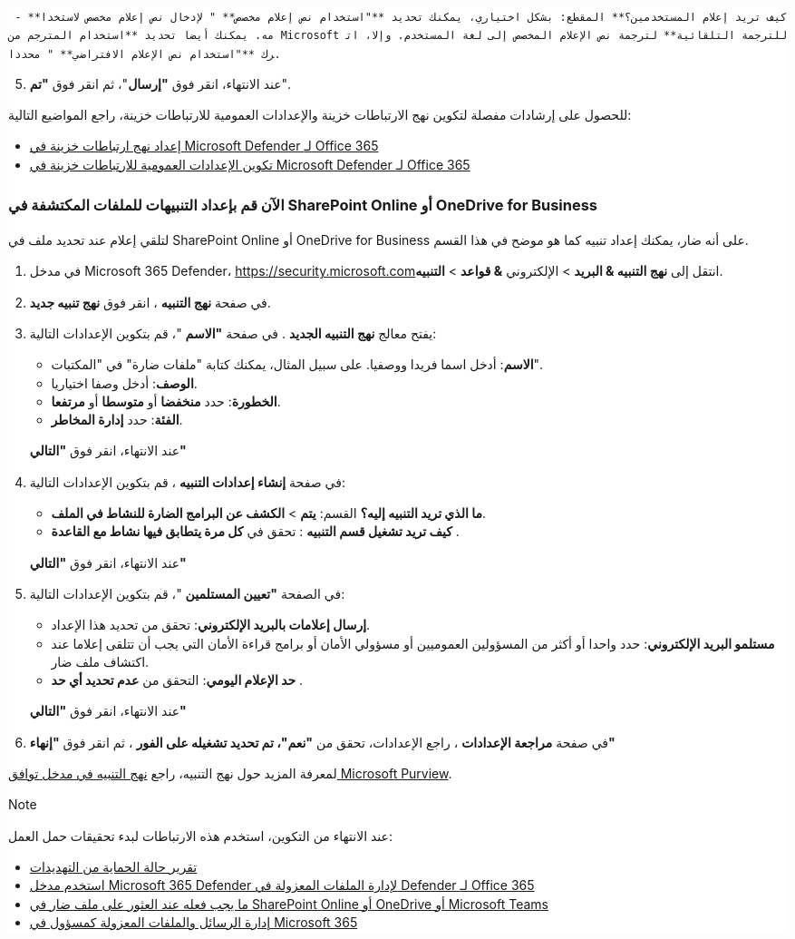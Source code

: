      - **كيف تريد إعلام المستخدمين؟** المقطع: بشكل اختياري، يمكنك تحديد **"استخدام نص إعلام مخصص** " لإدخال نص إعلام مخصص لاستخدامه. يمكنك أيضا تحديد **استخدام المترجم من Microsoft للترجمة التلقائية** لترجمة نص الإعلام المخصص إلى لغة المستخدم. وإلا، اترك **"استخدام نص الإعلام الافتراضي** " محددا.

5. عند الانتهاء، انقر فوق **"إرسال**"، ثم انقر فوق **"تم**".

للحصول على إرشادات مفصلة لتكوين نهج الارتباطات خزينة والإعدادات العمومية للارتباطات خزينة، راجع المواضيع التالية:

- [إعداد نهج ارتباطات خزينة في Microsoft Defender لـ Office 365](set-up-safe-links-policies.md)
- [تكوين الإعدادات العمومية للارتباطات خزينة في Microsoft Defender لـ Office 365](configure-global-settings-for-safe-links.md)

### <a name="now-set-up-alerts-for-detected-files-in-sharepoint-online-or-onedrive-for-business"></a>الآن قم بإعداد التنبيهات للملفات المكتشفة في SharePoint Online أو OneDrive for Business

لتلقي إعلام عند تحديد ملف في SharePoint Online أو OneDrive for Business على أنه ضار، يمكنك إعداد تنبيه كما هو موضح في هذا القسم.

1. في مدخل Microsoft 365 Defender، <https://security.microsoft.com>انتقل إلى **نهج التنبيه & البريد** \> الإلكتروني **& قواعد** \> **التنبيه**.

2. في صفحة **نهج التنبيه** ، انقر فوق **نهج تنبيه جديد**.

3. يفتح معالج **نهج التنبيه الجديد** . في صفحة **"الاسم** "، قم بتكوين الإعدادات التالية:
   - **الاسم**: أدخل اسما فريدا ووصفيا. على سبيل المثال، يمكنك كتابة "ملفات ضارة" في "المكتبات".
   - **الوصف**: أدخل وصفا اختياريا.
   - **الخطورة**: حدد **منخفضا** أو **متوسطا** أو **مرتفعا**.
   - **الفئة**: حدد **إدارة المخاطر**.

   عند الانتهاء، انقر فوق **"التالي"**

4. في صفحة **إنشاء إعدادات التنبيه** ، قم بتكوين الإعدادات التالية:
   - **ما الذي تريد التنبيه إليه؟** القسم: **يتم** \> **الكشف عن البرامج الضارة للنشاط في الملف**.
   - **كيف تريد تشغيل قسم التنبيه** : تحقق في **كل مرة يتطابق فيها نشاط مع القاعدة** .

   عند الانتهاء، انقر فوق **"التالي"**

5. في الصفحة **"تعيين المستلمين** "، قم بتكوين الإعدادات التالية:
   - **إرسال إعلامات بالبريد الإلكتروني**: تحقق من تحديد هذا الإعداد.
   - **مستلمو البريد الإلكتروني**: حدد واحدا أو أكثر من المسؤولين العموميين أو مسؤولي الأمان أو برامج قراءة الأمان التي يجب أن تتلقى إعلاما عند اكتشاف ملف ضار.
   - **حد الإعلام اليومي**: التحقق من **عدم تحديد أي حد** .

   عند الانتهاء، انقر فوق **"التالي"**

6. في صفحة **مراجعة الإعدادات** ، راجع الإعدادات، تحقق من **"نعم"، تم تحديد تشغيله على الفور** ، ثم انقر فوق **"إنهاء"**

لمعرفة المزيد حول نهج التنبيه، راجع [نهج التنبيه في مدخل توافق Microsoft Purview](../../compliance/alert-policies.md).

> [!NOTE]
> عند الانتهاء من التكوين، استخدم هذه الارتباطات لبدء تحقيقات حمل العمل:
>
> - [تقرير حالة الحماية من التهديدات](view-email-security-reports.md#threat-protection-status-report)
> - [استخدم مدخل Microsoft 365 Defender لإدارة الملفات المعزولة في Defender لـ Office 365](manage-quarantined-messages-and-files.md#use-the-microsoft-365-defender-portal-to-manage-quarantined-files-in-defender-for-office-365)
> - [ما يجب فعله عند العثور على ملف ضار في SharePoint Online أو OneDrive أو Microsoft Teams](https://support.microsoft.com/office/01e902ad-a903-4e0f-b093-1e1ac0c37ad2)
> - [إدارة الرسائل والملفات المعزولة كمسؤول في Microsoft 365](manage-quarantined-messages-and-files.md)
